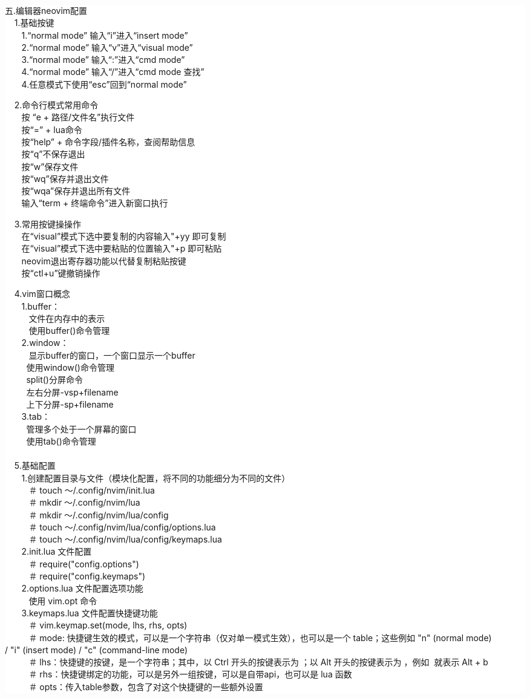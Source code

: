   
五.编辑器neovim配置  
    1.基础按键  
       1.“normal mode” 输入“i”进入“insert mode”  
       2.“normal mode” 输入“v”进入“visual mode”  
       3.“normal mode” 输入“:”进入“cmd mode”  
       4.“normal mode” 输入“/”进入“cmd mode 查找”  
       4.任意模式下使用“esc”回到“normal mode”  
  
    2.命令行模式常用命令  
       按 “e + 路径/文件名”执行文件  
       按“=” + lua命令  
       按“help” + 命令字段/插件名称，查阅帮助信息  
       按“q”不保存退出  
       按“w”保存文件  
       按“wq”保存并退出文件  
       按“wqa”保存并退出所有文件  
       输入“term + 终端命令”进入新窗口执行  
  
    3.常用按键操操作  
       在“visual”模式下选中要复制的内容输入"+yy 即可复制  
       在“visual”模式下选中要粘贴的位置输入"+p 即可粘贴  
       neovim退出寄存器功能以代替复制粘贴按键  
       按“ctl+u”键撤销操作  
  
    4.vim窗口概念  
       1.buffer：  
          文件在内存中的表示  
          使用buffer()命令管理  
       2.window：  
          显示buffer的窗口，一个窗口显示一个buffer  
         使用window()命令管理  
         split()分屏命令  
         左右分屏-vsp+filename  
         上下分屏-sp+filename  
       3.tab：  
         管理多个处于一个屏幕的窗口  
         使用tab()命令管理  
    
    5.基础配置  
       1.创建配置目录与文件（模块化配置，将不同的功能细分为不同的文件）  
          ＃ touch ～/.config/nvim/init.lua  
          ＃ mkdir ～/.config/nvim/lua  
          ＃ mkdir ～/.config/nvim/lua/config  
          ＃ touch ～/.config/nvim/lua/config/options.lua  
          ＃ touch ～/.config/nvim/lua/config/keymaps.lua  
       2.init.lua 文件配置  
          ＃ require("config.options")  
          ＃ require("config.keymaps")  
       2.options.lua 文件配置选项功能  
          使用 vim.opt 命令  
       3.keymaps.lua 文件配置快捷键功能  
          ＃ vim.keymap.set(mode, lhs, rhs, opts)  
          ＃ mode: 快捷键生效的模式，可以是一个字符串（仅对单一模式生效），也可以是一个 table；这些例如 "n" (normal mode) / "i" (insert mode) / "c" (command-line mode)  
          ＃ lhs：快捷键的按键，是一个字符串；其中，以 Ctrl 开头的按键表示为 <C->；以 Alt 开头的按键表示为 <A->，例如 <A-b> 就表示 Alt + b  
          ＃ rhs：快捷键绑定的功能，可以是另外一组按键，可以是自带api，也可以是 lua 函数  
          ＃ opts：传入table参数，包含了对这个快捷键的一些额外设置  
  